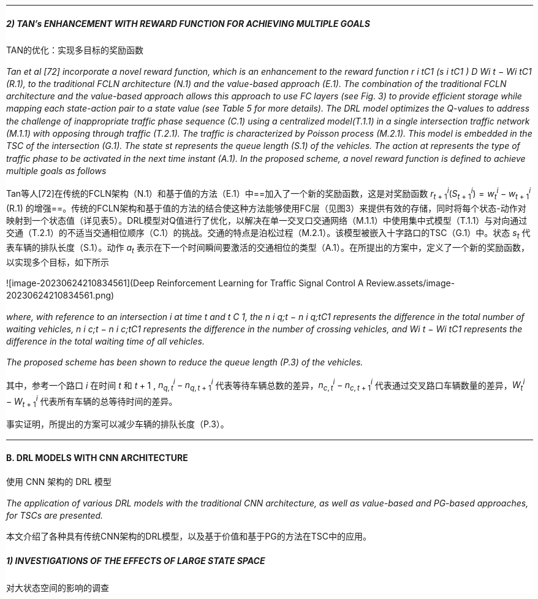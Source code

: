 --------

##### 2) TAN’s ENHANCEMENT WITH REWARD FUNCTION FOR ACHIEVING MULTIPLE GOALS

TAN的优化：实现多目标的奖励函数

*Tan et al [72] incorporate a novel reward function, which is an enhancement to the reward function r i tC1 (s i tC1 ) D Wi t − Wi tC1 (R.1), to the traditional FCLN architecture (N.1) and the value-based approach (E.1). The combination of the traditional FCLN architecture and the value-based approach allows this approach to use FC layers (see Fig. 3) to provide efficient storage while mapping each state-action pair to a state value (see Table 5 for more details). The DRL model optimizes the Q-values to address the challenge of inappropriate traffic phase sequence (C.1) using a centralized model(T.1.1) in a single intersection traffic network (M.1.1) with opposing through traffic (T.2.1). The traffic is characterized by Poisson process (M.2.1). This model is embedded in the TSC of the intersection (G.1). The state st represents the queue length (S.1) of the vehicles. The action at represents the type of traffic phase to be activated in the next time instant (A.1). In the proposed scheme, a novel reward function is defined to achieve multiple goals as follows*

Tan等人[72]在传统的FCLN架构（N.1）和基于值的方法（E.1）中==加入了一个新的奖励函数，这是对奖励函数 $r_{t+1}^i(S_{t+1}^i) = w_t^i - w_{t+1}^i$ (R.1) 的增强==。传统的FCLN架构和基于值的方法的结合使这种方法能够使用FC层（见图3）来提供有效的存储，同时将每个状态-动作对映射到一个状态值（详见表5）。DRL模型对Q值进行了优化，以解决在单一交叉口交通网络（M.1.1）中使用集中式模型（T.1.1）与对向通过交通（T.2.1）的不适当交通相位顺序（C.1）的挑战。交通的特点是泊松过程（M.2.1）。该模型被嵌入十字路口的TSC（G.1）中。状态 $s_t$ 代表车辆的排队长度（S.1）。动作 $a_t$ 表示在下一个时间瞬间要激活的交通相位的类型（A.1）。在所提出的方案中，定义了一个新的奖励函数，以实现多个目标，如下所示

![image-20230624210834561](Deep Reinforcement Learning for Traffic Signal Control A Review.assets/image-20230624210834561.png)

*where, with reference to an intersection i at time t and t C 1, the n i q;t − n i q;tC1 represents the difference in the total number of waiting vehicles, n i c;t − n i c;tC1 represents the difference in the number of crossing vehicles, and Wi t − Wi tC1 represents the difference in the total waiting time of all vehicles.*

*The proposed scheme has been shown to reduce the queue length (P.3) of the vehicles.*

其中，参考一个路口 $i$ 在时间 $t$ 和 $t+1$ , $n_{q,t}^i-n_{q,t+1}^i$ 代表等待车辆总数的差异，$n_{c,t}^i-n_{c,t+1}^i$ 代表通过交叉路口车辆数量的差异，$W_t^i-W_{t+1}^i$ 代表所有车辆的总等待时间的差异。

事实证明，所提出的方案可以减少车辆的排队长度（P.3）。

-------

#### B. DRL MODELS WITH CNN ARCHITECTURE

使用 CNN 架构的 DRL 模型

*The application of various DRL models with the traditional CNN architecture, as well as value-based and PG-based approaches, for TSCs are presented.*

本文介绍了各种具有传统CNN架构的DRL模型，以及基于价值和基于PG的方法在TSC中的应用。

##### 1) INVESTIGATIONS OF THE EFFECTS OF LARGE STATE SPACE

对大状态空间的影响的调查
